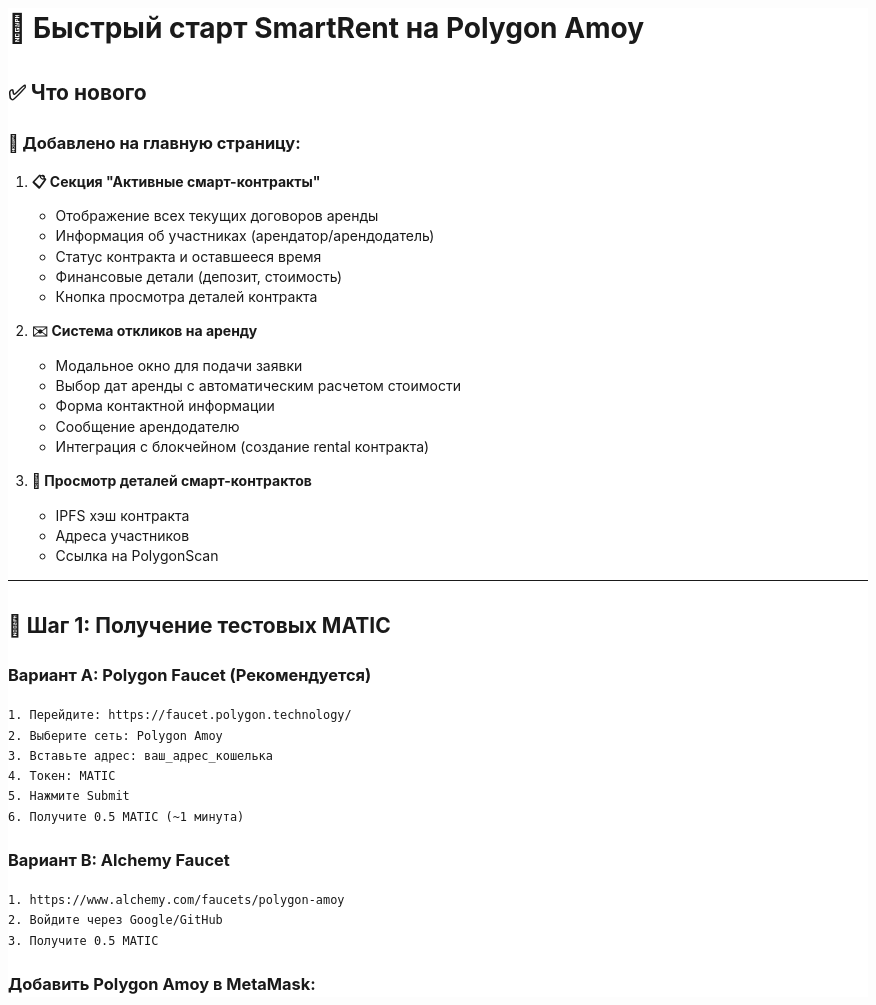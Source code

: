 # 🚀 Быстрый старт SmartRent на Polygon Amoy

## ✅ Что нового

### 🎉 Добавлено на главную страницу:

1. **📋 Секция "Активные смарт-контракты"**

   - Отображение всех текущих договоров аренды
   - Информация об участниках (арендатор/арендодатель)
   - Статус контракта и оставшееся время
   - Финансовые детали (депозит, стоимость)
   - Кнопка просмотра деталей контракта

2. **✉️ Система откликов на аренду**

   - Модальное окно для подачи заявки
   - Выбор дат аренды с автоматическим расчетом стоимости
   - Форма контактной информации
   - Сообщение арендодателю
   - Интеграция с блокчейном (создание rental контракта)

3. **📄 Просмотр деталей смарт-контрактов**
   - IPFS хэш контракта
   - Адреса участников
   - Ссылка на PolygonScan

---

## 🎯 Шаг 1: Получение тестовых MATIC

### Вариант A: Polygon Faucet (Рекомендуется)

```
1. Перейдите: https://faucet.polygon.technology/
2. Выберите сеть: Polygon Amoy
3. Вставьте адрес: ваш_адрес_кошелька
4. Токен: MATIC
5. Нажмите Submit
6. Получите 0.5 MATIC (~1 минута)
```

### Вариант B: Alchemy Faucet

```
1. https://www.alchemy.com/faucets/polygon-amoy
2. Войдите через Google/GitHub
3. Получите 0.5 MATIC
```

### Добавить Polygon Amoy в MetaMask:

